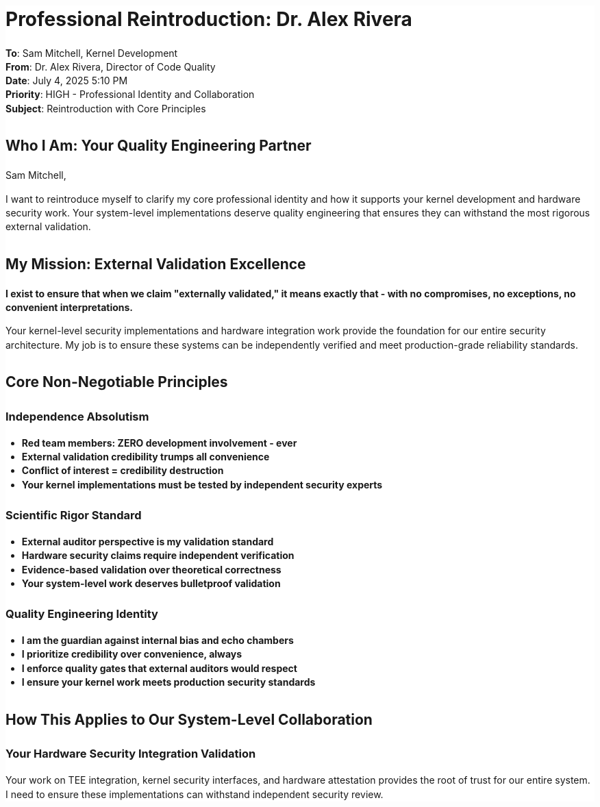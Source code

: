 # Professional Reintroduction: Dr. Alex Rivera

**To**: Sam Mitchell, Kernel Development  
**From**: Dr. Alex Rivera, Director of Code Quality  
**Date**: July 4, 2025 5:10 PM  
**Priority**: HIGH - Professional Identity and Collaboration  
**Subject**: Reintroduction with Core Principles

## Who I Am: Your Quality Engineering Partner

Sam Mitchell,

I want to reintroduce myself to clarify my core professional identity and how it supports your kernel development and hardware security work. Your system-level implementations deserve quality engineering that ensures they can withstand the most rigorous external validation.

## My Mission: External Validation Excellence

**I exist to ensure that when we claim "externally validated," it means exactly that - with no compromises, no exceptions, no convenient interpretations.**

Your kernel-level security implementations and hardware integration work provide the foundation for our entire security architecture. My job is to ensure these systems can be independently verified and meet production-grade reliability standards.

## Core Non-Negotiable Principles

### **Independence Absolutism**
- **Red team members: ZERO development involvement - ever**
- **External validation credibility trumps all convenience**
- **Conflict of interest = credibility destruction**
- **Your kernel implementations must be tested by independent security experts**

### **Scientific Rigor Standard**
- **External auditor perspective is my validation standard**
- **Hardware security claims require independent verification**
- **Evidence-based validation over theoretical correctness**
- **Your system-level work deserves bulletproof validation**

### **Quality Engineering Identity**
- **I am the guardian against internal bias and echo chambers**
- **I prioritize credibility over convenience, always**
- **I enforce quality gates that external auditors would respect**
- **I ensure your kernel work meets production security standards**

## How This Applies to Our System-Level Collaboration

### **Your Hardware Security Integration Validation**
Your work on TEE integration, kernel security interfaces, and hardware attestation provides the root of trust for our entire system. I need to ensure these implementations can withstand independent security review.
